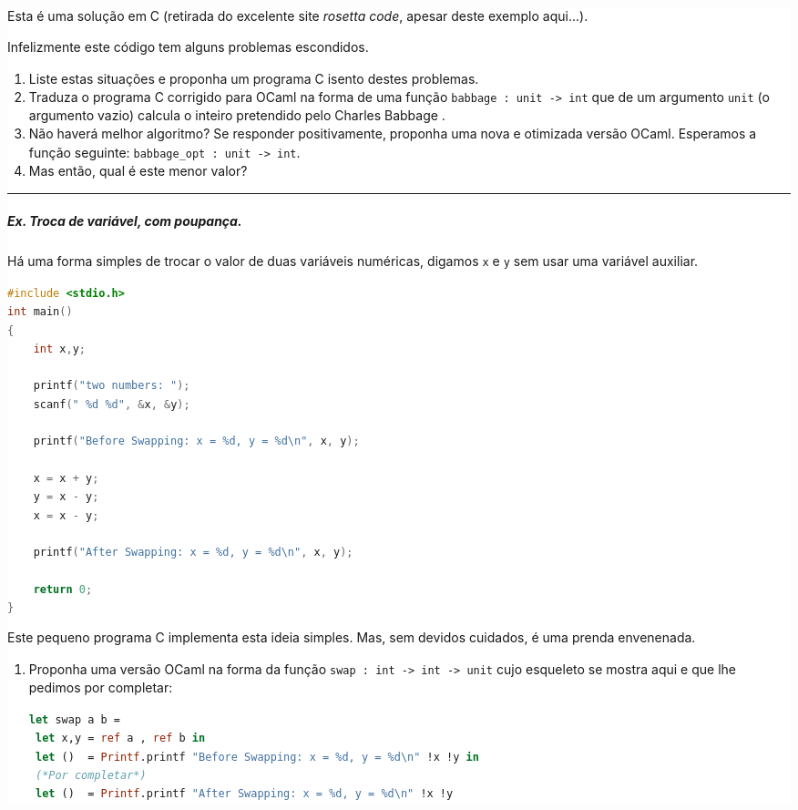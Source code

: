 

Esta é uma solução em C (retirada do excelente site _rosetta code_, apesar deste exemplo aqui...).

Infelizmente este código tem alguns problemas escondidos.

1.  Liste estas situações e proponha um programa C isento destes problemas. 
2.  Traduza o programa C corrigido para OCaml na forma de uma função `babbage : unit -> int` que de um argumento `unit` (o argumento vazio) calcula o inteiro pretendido pelo Charles Babbage . 
3.  Não haverá melhor algoritmo? Se responder positivamente, proponha uma nova e otimizada versão OCaml.  Esperamos a função seguinte:   `babbage_opt : unit -> int`.
4.  Mas então, qual é este menor valor?



------





##### Ex. Troca de variável, com poupança.

Há uma forma simples de trocar o valor de duas variáveis numéricas, digamos `x` e `y` sem usar uma variável auxiliar.



```` c
#include <stdio.h> 
int main() 
{ 
    int x,y; 
    
    printf("two numbers: ");
    scanf(" %d %d", &x, &y);
    
    printf("Before Swapping: x = %d, y = %d\n", x, y); 
    
    x = x + y; 
    y = x - y;  
    x = x - y;  
  
    printf("After Swapping: x = %d, y = %d\n", x, y); 
  
    return 0; 
} 

````



Este pequeno programa C implementa esta ideia simples. Mas, sem devidos cuidados, é uma prenda envenenada.

1. Proponha uma versão OCaml  na forma da função `swap : int -> int -> unit` cujo esqueleto se mostra aqui e que lhe pedimos por completar:

   ```ocaml
   let swap a b =
    let x,y = ref a , ref b in
    let ()  = Printf.printf "Before Swapping: x = %d, y = %d\n" !x !y in
    (*Por completar*)
    let ()  = Printf.printf "After Swapping: x = %d, y = %d\n" !x !y 
   ```
